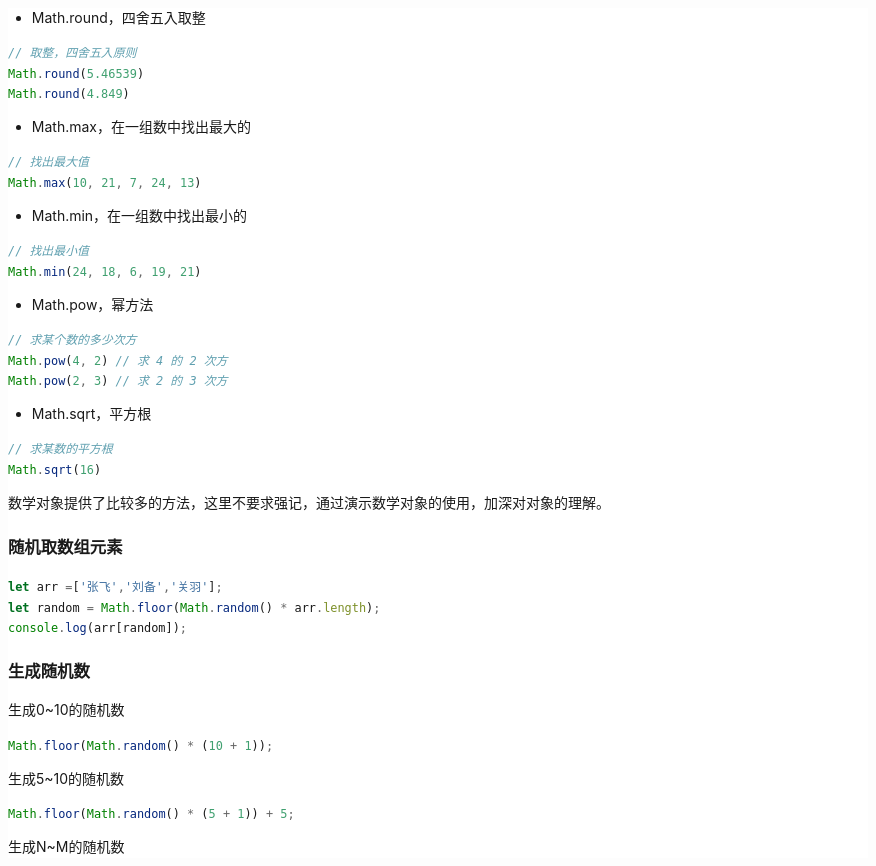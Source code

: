 + Math.round，四舍五入取整

```javascript
// 取整，四舍五入原则
Math.round(5.46539)
Math.round(4.849)
```

+ Math.max，在一组数中找出最大的

```javascript
// 找出最大值
Math.max(10, 21, 7, 24, 13)
```

+ Math.min，在一组数中找出最小的

```javascript
// 找出最小值
Math.min(24, 18, 6, 19, 21)
```

+ Math.pow，幂方法

```javascript
// 求某个数的多少次方
Math.pow(4, 2) // 求 4 的 2 次方
Math.pow(2, 3) // 求 2 的 3 次方
```

+ Math.sqrt，平方根

```javascript
// 求某数的平方根
Math.sqrt(16)
```

数学对象提供了比较多的方法，这里不要求强记，通过演示数学对象的使用，加深对对象的理解。

### 随机取数组元素
```javascript
let arr =['张飞','刘备','关羽'];
let random = Math.floor(Math.random() * arr.length);
console.log(arr[random]);
```

### 生成随机数
生成0~10的随机数

```javascript
Math.floor(Math.random() * (10 + 1));
```

生成5~10的随机数

```javascript
Math.floor(Math.random() * (5 + 1)) + 5;
```

生成N~M的随机数
